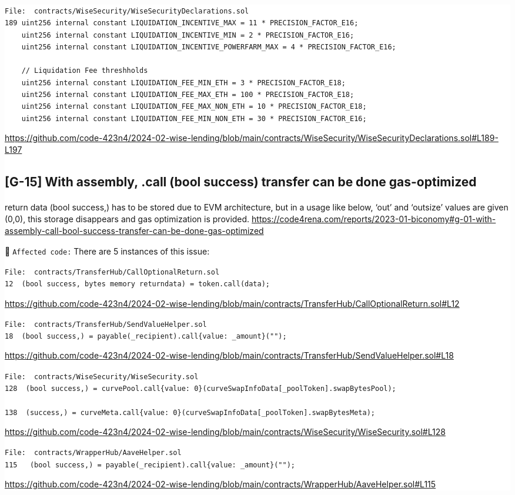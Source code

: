 ```solidity
File:  contracts/WiseSecurity/WiseSecurityDeclarations.sol
189 uint256 internal constant LIQUIDATION_INCENTIVE_MAX = 11 * PRECISION_FACTOR_E16;
    uint256 internal constant LIQUIDATION_INCENTIVE_MIN = 2 * PRECISION_FACTOR_E16;
    uint256 internal constant LIQUIDATION_INCENTIVE_POWERFARM_MAX = 4 * PRECISION_FACTOR_E16;

    // Liquidation Fee threshholds
    uint256 internal constant LIQUIDATION_FEE_MIN_ETH = 3 * PRECISION_FACTOR_E18;
    uint256 internal constant LIQUIDATION_FEE_MAX_ETH = 100 * PRECISION_FACTOR_E18;
    uint256 internal constant LIQUIDATION_FEE_MAX_NON_ETH = 10 * PRECISION_FACTOR_E18;
    uint256 internal constant LIQUIDATION_FEE_MIN_NON_ETH = 30 * PRECISION_FACTOR_E16;
```
https://github.com/code-423n4/2024-02-wise-lending/blob/main/contracts/WiseSecurity/WiseSecurityDeclarations.sol#L189-L197


## [G-15] With assembly, .call (bool success) transfer can be done gas-optimized
return data (bool success,) has to be stored due to EVM architecture, but in a usage like below, ‘out’ and ‘outsize’ values are given (0,0), this storage disappears and gas optimization is provided.
https://code4rena.com/reports/2023-01-biconomy#g-01-with-assembly-call-bool-success-transfer-can-be-done-gas-optimized


🔴 `Affected code:`
There are 5 instances of this issue:
```solidity
File:  contracts/TransferHub/CallOptionalReturn.sol
12  (bool success, bytes memory returndata) = token.call(data);
```
https://github.com/code-423n4/2024-02-wise-lending/blob/main/contracts/TransferHub/CallOptionalReturn.sol#L12

```solidity
File:  contracts/TransferHub/SendValueHelper.sol
18  (bool success,) = payable(_recipient).call{value: _amount}("");
```

https://github.com/code-423n4/2024-02-wise-lending/blob/main/contracts/TransferHub/SendValueHelper.sol#L18

```solidity
File:  contracts/WiseSecurity/WiseSecurity.sol
128  (bool success,) = curvePool.call{value: 0}(curveSwapInfoData[_poolToken].swapBytesPool);

138  (success,) = curveMeta.call{value: 0}(curveSwapInfoData[_poolToken].swapBytesMeta);
```
https://github.com/code-423n4/2024-02-wise-lending/blob/main/contracts/WiseSecurity/WiseSecurity.sol#L128

```solidity
File:  contracts/WrapperHub/AaveHelper.sol
115   (bool success,) = payable(_recipient).call{value: _amount}("");
```
https://github.com/code-423n4/2024-02-wise-lending/blob/main/contracts/WrapperHub/AaveHelper.sol#L115
